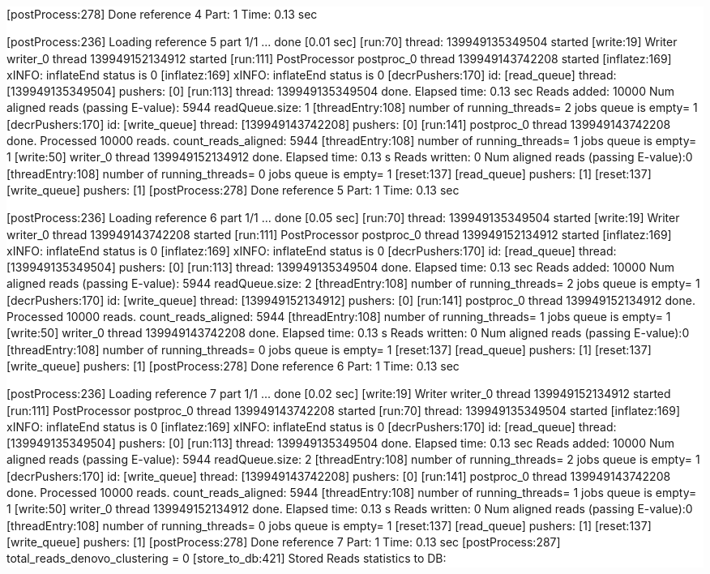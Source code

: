 [postProcess:278] Done reference 4 Part: 1 Time: 0.13 sec

[postProcess:236] Loading reference 5 part 1/1  ... done [0.01 sec]
[run:70] thread: 139949135349504 started
[write:19] Writer writer_0 thread 139949152134912 started
[run:111] PostProcessor postproc_0 thread 139949143742208 started
[inflatez:169] xINFO: inflateEnd status is 0
[inflatez:169] xINFO: inflateEnd status is 0
[decrPushers:170] id: [read_queue] thread: [139949135349504] pushers: [0]
[run:113] thread: 139949135349504 done. Elapsed time: 0.13 sec Reads added: 10000 Num aligned reads (passing E-value): 5944 readQueue.size: 1
[threadEntry:108] number of running_threads= 2 jobs queue is empty= 1
[decrPushers:170] id: [write_queue] thread: [139949143742208] pushers: [0]
[run:141] postproc_0 thread 139949143742208 done. Processed 10000 reads. count_reads_aligned: 5944
[threadEntry:108] number of running_threads= 1 jobs queue is empty= 1
[write:50] writer_0 thread 139949152134912 done. Elapsed time: 0.13 s Reads written: 0 Num aligned reads (passing E-value):0
[threadEntry:108] number of running_threads= 0 jobs queue is empty= 1
[reset:137] [read_queue] pushers: [1]
[reset:137] [write_queue] pushers: [1]
[postProcess:278] Done reference 5 Part: 1 Time: 0.13 sec

[postProcess:236] Loading reference 6 part 1/1  ... done [0.05 sec]
[run:70] thread: 139949135349504 started
[write:19] Writer writer_0 thread 139949143742208 started
[run:111] PostProcessor postproc_0 thread 139949152134912 started
[inflatez:169] xINFO: inflateEnd status is 0
[inflatez:169] xINFO: inflateEnd status is 0
[decrPushers:170] id: [read_queue] thread: [139949135349504] pushers: [0]
[run:113] thread: 139949135349504 done. Elapsed time: 0.13 sec Reads added: 10000 Num aligned reads (passing E-value): 5944 readQueue.size: 2
[threadEntry:108] number of running_threads= 2 jobs queue is empty= 1
[decrPushers:170] id: [write_queue] thread: [139949152134912] pushers: [0]
[run:141] postproc_0 thread 139949152134912 done. Processed 10000 reads. count_reads_aligned: 5944
[threadEntry:108] number of running_threads= 1 jobs queue is empty= 1
[write:50] writer_0 thread 139949143742208 done. Elapsed time: 0.13 s Reads written: 0 Num aligned reads (passing E-value):0
[threadEntry:108] number of running_threads= 0 jobs queue is empty= 1
[reset:137] [read_queue] pushers: [1]
[reset:137] [write_queue] pushers: [1]
[postProcess:278] Done reference 6 Part: 1 Time: 0.13 sec

[postProcess:236] Loading reference 7 part 1/1  ... done [0.02 sec]
[write:19] Writer writer_0 thread 139949152134912 started
[run:111] PostProcessor postproc_0 thread 139949143742208 started
[run:70] thread: 139949135349504 started
[inflatez:169] xINFO: inflateEnd status is 0
[inflatez:169] xINFO: inflateEnd status is 0
[decrPushers:170] id: [read_queue] thread: [139949135349504] pushers: [0]
[run:113] thread: 139949135349504 done. Elapsed time: 0.13 sec Reads added: 10000 Num aligned reads (passing E-value): 5944 readQueue.size: 2
[threadEntry:108] number of running_threads= 2 jobs queue is empty= 1
[decrPushers:170] id: [write_queue] thread: [139949143742208] pushers: [0]
[run:141] postproc_0 thread 139949143742208 done. Processed 10000 reads. count_reads_aligned: 5944
[threadEntry:108] number of running_threads= 1 jobs queue is empty= 1
[write:50] writer_0 thread 139949152134912 done. Elapsed time: 0.13 s Reads written: 0 Num aligned reads (passing E-value):0
[threadEntry:108] number of running_threads= 0 jobs queue is empty= 1
[reset:137] [read_queue] pushers: [1]
[reset:137] [write_queue] pushers: [1]
[postProcess:278] Done reference 7 Part: 1 Time: 0.13 sec
[postProcess:287] total_reads_denovo_clustering = 0
[store_to_db:421] Stored Reads statistics to DB: